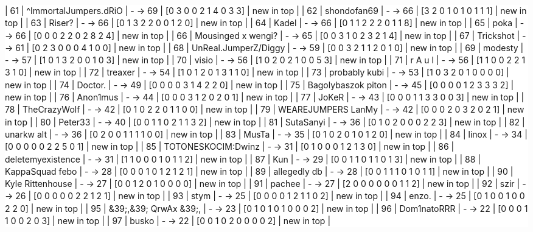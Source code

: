 |   61 | ^ImmortalJumpers.dRiO |  - ->     69 |  [0 3 0 0 2 1 4 0 3 3] | new in top      |
|   62 | shondofan69      |  - ->     66 |  [3 2 0 1 0 1 0 1 1 1] | new in top      |
|   63 | Riser?           |  - ->     66 |  [0 1 3 2 2 0 0 1 2 0] | new in top      |
|   64 | Kadel            |  - ->     66 |  [0 1 1 2 2 2 0 1 1 8] | new in top      |
|   65 | poka             |  - ->     66 |  [0 0 0 2 2 0 2 8 2 4] | new in top      |
|   66 | Mousinged x wengi? |  - ->     65 |  [0 0 3 1 0 2 3 2 1 4] | new in top      |
|   67 | Trickshot        |  - ->     61 |  [0 2 3 0 0 0 4 1 0 0] | new in top      |
|   68 | UnReal.JumperZ/Diggy |  - ->     59 |  [0 0 3 2 1 1 2 0 1 0] | new in top      |
|   69 | modesty          |  - ->     57 |  [1 0 1 3 2 0 0 1 0 3] | new in top      |
|   70 | visio            |  - ->     56 |  [1 0 2 0 2 1 0 0 5 3] | new in top      |
|   71 | r A u l          |  - ->     56 |  [1 1 0 0 2 2 1 3 1 0] | new in top      |
|   72 | treaxer          |  - ->     54 |  [1 0 1 2 0 1 3 1 1 0] | new in top      |
|   73 | probably kubi    |  - ->     53 |  [1 0 3 2 0 1 0 0 0 0] | new in top      |
|   74 | Doctor.          |  - ->     49 |  [0 0 0 0 3 1 4 2 2 0] | new in top      |
|   75 | Bagolybaszok piton |  - ->     45 |  [0 0 0 0 1 2 3 3 3 2] | new in top      |
|   76 | Anon1mus         |  - ->     44 |  [0 0 0 3 1 2 0 2 0 1] | new in top      |
|   77 | JoKeR            |  - ->     43 |  [0 0 0 1 1 3 3 0 0 3] | new in top      |
|   78 | TheCrazyWolf     |  - ->     42 |  [0 1 0 2 2 0 1 1 0 0] | new in top      |
|   79 | WEAREJUMPERS LanMy |  - ->     42 |  [0 0 0 2 0 3 2 0 2 1] | new in top      |
|   80 | Peter33          |  - ->     40 |  [0 0 1 1 0 2 1 1 3 2] | new in top      |
|   81 | SutaSanyi        |  - ->     36 |  [0 1 0 2 0 0 0 2 2 3] | new in top      |
|   82 | unarkw alt       |  - ->     36 |  [0 2 0 0 1 1 1 1 0 0] | new in top      |
|   83 | MusTa            |  - ->     35 |  [0 1 0 2 0 1 0 1 2 0] | new in top      |
|   84 | linox            |  - ->     34 |  [0 0 0 0 0 2 2 5 0 1] | new in top      |
|   85 | TOTONESKOCIM:Dwinz |  - ->     31 |  [0 1 0 0 0 1 2 1 3 0] | new in top      |
|   86 | deletemyexistence |  - ->     31 |  [1 1 0 0 0 1 0 1 1 2] | new in top      |
|   87 | Kun              |  - ->     29 |  [0 0 1 1 0 1 1 0 1 3] | new in top      |
|   88 | KappaSquad febo  |  - ->     28 |  [0 0 0 1 0 1 2 1 2 1] | new in top      |
|   89 | allegedly db     |  - ->     28 |  [0 0 1 1 1 0 1 0 1 1] | new in top      |
|   90 | Kyle Rittenhouse |  - ->     27 |  [0 0 1 2 0 1 0 0 0 0] | new in top      |
|   91 | pachee           |  - ->     27 |  [2 0 0 0 0 0 0 1 1 2] | new in top      |
|   92 | szir             |  - ->     26 |  [0 0 0 0 0 2 2 1 2 1] | new in top      |
|   93 | stym             |  - ->     25 |  [0 0 0 0 1 2 1 1 0 2] | new in top      |
|   94 | enzo.            |  - ->     25 |  [0 1 0 0 1 0 0 2 2 0] | new in top      |
|   95 | &39;,&39; QrwAx &39;, |  - ->     23 |  [0 1 0 1 0 1 0 0 0 2] | new in top      |
|   96 | Dom1natoRRR      |  - ->     22 |  [0 0 0 1 1 0 0 2 0 3] | new in top      |
|   97 | busko            |  - ->     22 |  [0 0 1 0 2 0 0 0 0 2] | new in top      |